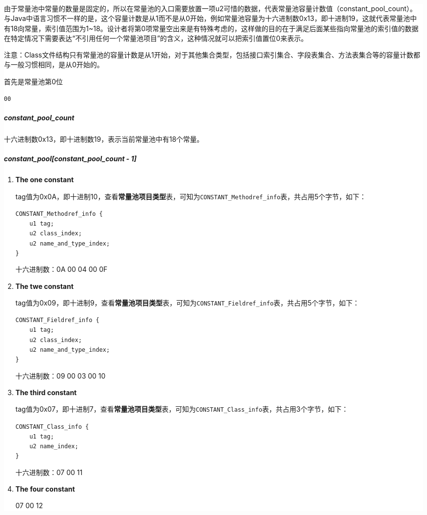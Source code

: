由于常量池中常量的数量是固定的，所以在常量池的入口需要放置一项u2可惜的数据，代表常量池容量计数值（constant_pool_count）。与Java中语言习惯不一样的是，这个容量计数是从1而不是从0开始，例如常量池容量为十六进制数0x13，即十进制19，这就代表常量池中有18向常量，索引值范围为1~18。设计者将第0项常量空出来是有特殊考虑的，这样做的目的在于满足后面某些指向常量池的索引值的数据在特定情况下需要表达“不引用任何一个常量池项目”的含义，这种情况就可以把索引值置位0来表示。

注意：Class文件结构只有常量池的容量计数是从1开始，对于其他集合类型，包括接口索引集合、字段表集合、方法表集合等的容量计数都与一般习惯相同，是从0开始的。

首先是常量池第0位

`00`

##### constant_pool_count

十六进制数0x13，即十进制数19，表示当前常量池中有18个常量。

##### constant_pool[constant_pool_count - 1]

1. **The one constant**

   tag值为0x0A，即十进制10，查看**常量池项目类型**表，可知为`CONSTANT_Methodref_info`表，共占用5个字节，如下：

   ```
   CONSTANT_Methodref_info {
       u1 tag;
       u2 class_index;
       u2 name_and_type_index;
   }
   ```

   十六进制数：0A 00 04 00 0F

2. **The twe constant**

   tag值为0x09，即十进制9，查看**常量池项目类型**表，可知为`CONSTANT_Fieldref_info`表，共占用5个字节，如下：

   ```
   CONSTANT_Fieldref_info {
       u1 tag;
       u2 class_index;
       u2 name_and_type_index;
   }
   ```

   十六进制数：09 00 03 00 10

3. **The third constant**

   tag值为0x07，即十进制7，查看**常量池项目类型**表，可知为`CONSTANT_Class_info`表，共占用3个字节，如下：

   ```
   CONSTANT_Class_info {
       u1 tag;
       u2 name_index;
   }
   ```

   十六进制数：07 00 11

4. **The four constant**

   07 00 12

